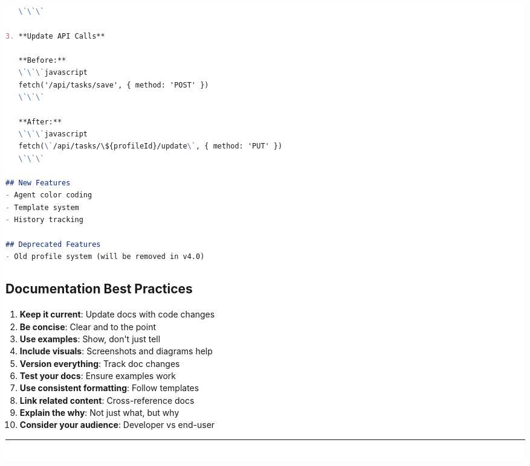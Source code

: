 ```markdown
   \`\`\`

3. **Update API Calls**
   
   **Before:**
   \`\`\`javascript
   fetch('/api/tasks/save', { method: 'POST' })
   \`\`\`
   
   **After:**
   \`\`\`javascript
   fetch(\`/api/tasks/\${profileId}/update\`, { method: 'PUT' })
   \`\`\`

## New Features
- Agent color coding
- Template system
- History tracking

## Deprecated Features
- Old profile system (will be removed in v4.0)
```

## Documentation Best Practices

1. **Keep it current**: Update docs with code changes
2. **Be concise**: Clear and to the point
3. **Use examples**: Show, don't just tell
4. **Include visuals**: Screenshots and diagrams help
5. **Version everything**: Track doc changes
6. **Test your docs**: Ensure examples work
7. **Use consistent formatting**: Follow templates
8. **Link related content**: Cross-reference docs
9. **Explain the why**: Not just what, but why
10. **Consider your audience**: Developer vs end-user
---
```

